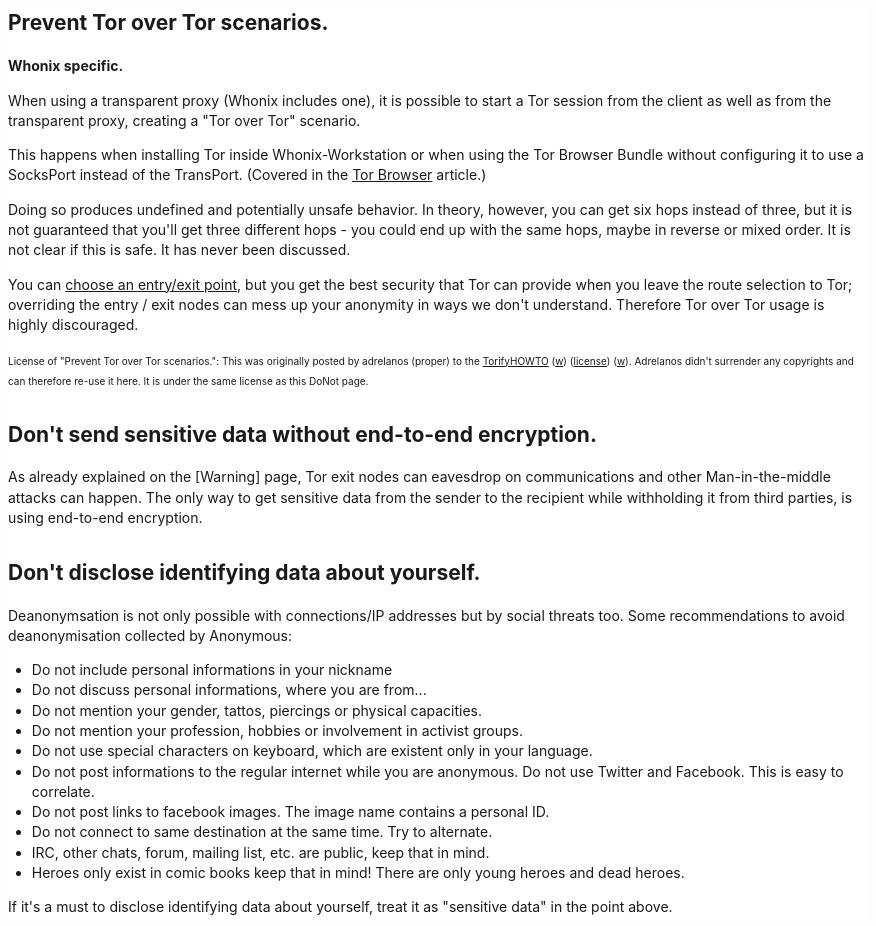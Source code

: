 ## Prevent Tor over Tor scenarios. ##
**Whonix specific.**

When using a transparent proxy (Whonix includes one), it is possible to start a Tor session from the client as well as from the transparent proxy, creating a "Tor over Tor" scenario. 

This happens when installing Tor inside Whonix-Workstation or when using the Tor Browser Bundle without configuring it to use a SocksPort instead of the TransPort. (Covered in the [Tor Browser](https://sourceforge.net/p/whonix/wiki/TorBrowser/) article.)

Doing so produces undefined and potentially unsafe behavior. In theory, however, you can get six hops instead of three, but it is not guaranteed that you'll get three different hops - you could end up with the same hops, maybe in reverse or mixed order. It is not clear if this is safe. It has never been discussed.

You can [choose an entry/exit point](https://www.torproject.org/docs/faq.html.en#ChooseEntryExit), but you get the best security that Tor can provide when you leave the route selection to Tor; overriding the entry / exit nodes can mess up your anonymity in ways we don't understand. Therefore Tor over Tor usage is highly discouraged.

<font size="-3">License of "Prevent Tor over Tor scenarios.":
This was originally posted by adrelanos (proper) to the [TorifyHOWTO](https://trac.torproject.org/projects/tor/wiki/doc/TorifyHOWTO#ToroverTor) ([w](http://www.webcitation.org/6GmyI6qMN)) ([license](https://trac.torproject.org/projects/tor/wiki/doc/LegalStuff)) ([w](http://www.webcitation.org/6GmySlraB)). Adrelanos didn't surrender any copyrights and can therefore re-use it here. It is under the same license as this DoNot page.
</font>

## Don't send sensitive data without end-to-end encryption. ##
As already explained on the [Warning] page, Tor exit nodes can eavesdrop on communications and other Man-in-the-middle attacks can happen. The only way to get sensitive data from the sender to the recipient while withholding it from third parties, is using end-to-end encryption.

## Don't disclose identifying data about yourself. ##
Deanonymsation is not only possible with connections/IP addresses but by social threats too. Some recommendations to avoid deanonymisation collected by Anonymous:

 * Do not include personal informations in your nickname
 * Do not discuss personal informations, where you are from...
 * Do not mention your gender, tattos, piercings or physical capacities.
 * Do not mention your profession, hobbies or involvement in activist groups.
 * Do not use special characters on keyboard, which are existent only in your language.
 * Do not post informations to the regular internet while you are anonymous. Do not use Twitter and Facebook. This is easy to correlate.
 * Do not post links to facebook images. The image name contains a personal ID.
 * Do not connect to same destination at the same time. Try to alternate.
 * IRC, other chats, forum, mailing list, etc. are public, keep that in mind.
 * Heroes only exist in comic books keep that in mind! There are only young heroes and dead heroes.

If it's a must to disclose identifying data about yourself, treat it as "sensitive data" in the point above.
